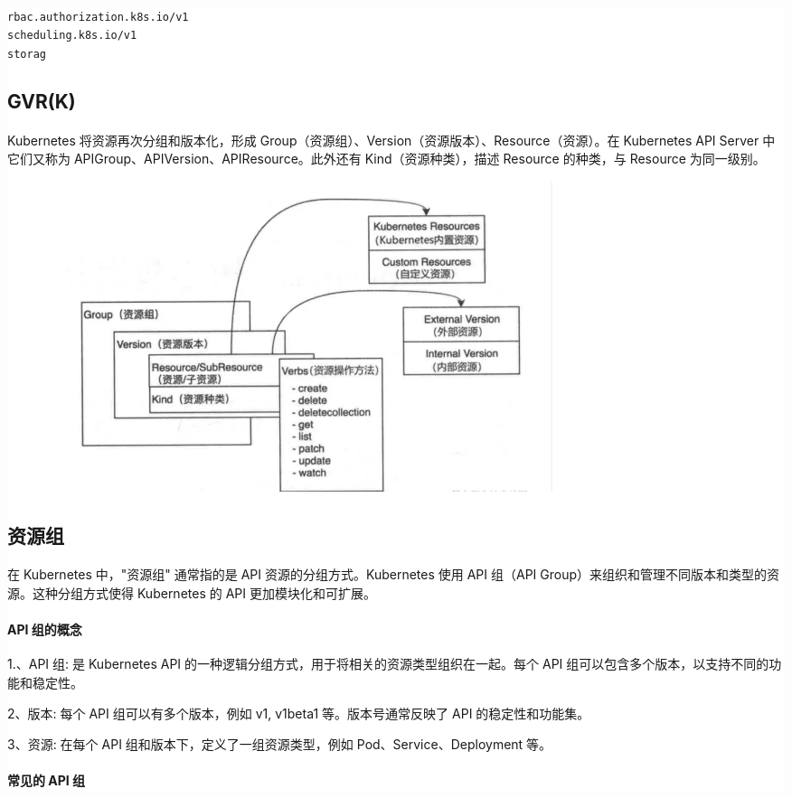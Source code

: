 ```shell
rbac.authorization.k8s.io/v1
scheduling.k8s.io/v1
storag
```

## GVR(K)

Kubernetes 将资源再次分组和版本化，形成 Group（资源组）、Version（资源版本）、Resource（资源）。在 Kubernetes API Server 中它们又称为 APIGroup、APIVersion、APIResource。此外还有 Kind（资源种类），描述 Resource 的种类，与 Resource 为同一级别。

<figure><img src="../../.gitbook/assets/截屏2024-08-29 16.45.05.png" alt="" width="563"><figcaption></figcaption></figure>

## 资源组

在 Kubernetes 中，"资源组" 通常指的是 API 资源的分组方式。Kubernetes 使用 API 组（API Group）来组织和管理不同版本和类型的资源。这种分组方式使得 Kubernetes 的 API 更加模块化和可扩展。

#### API 组的概念

1.、API 组: 是 Kubernetes API 的一种逻辑分组方式，用于将相关的资源类型组织在一起。每个 API 组可以包含多个版本，以支持不同的功能和稳定性。

2、版本: 每个 API 组可以有多个版本，例如 v1, v1beta1 等。版本号通常反映了 API 的稳定性和功能集。

3、资源: 在每个 API 组和版本下，定义了一组资源类型，例如 Pod、Service、Deployment 等。

#### 常见的 API 组
